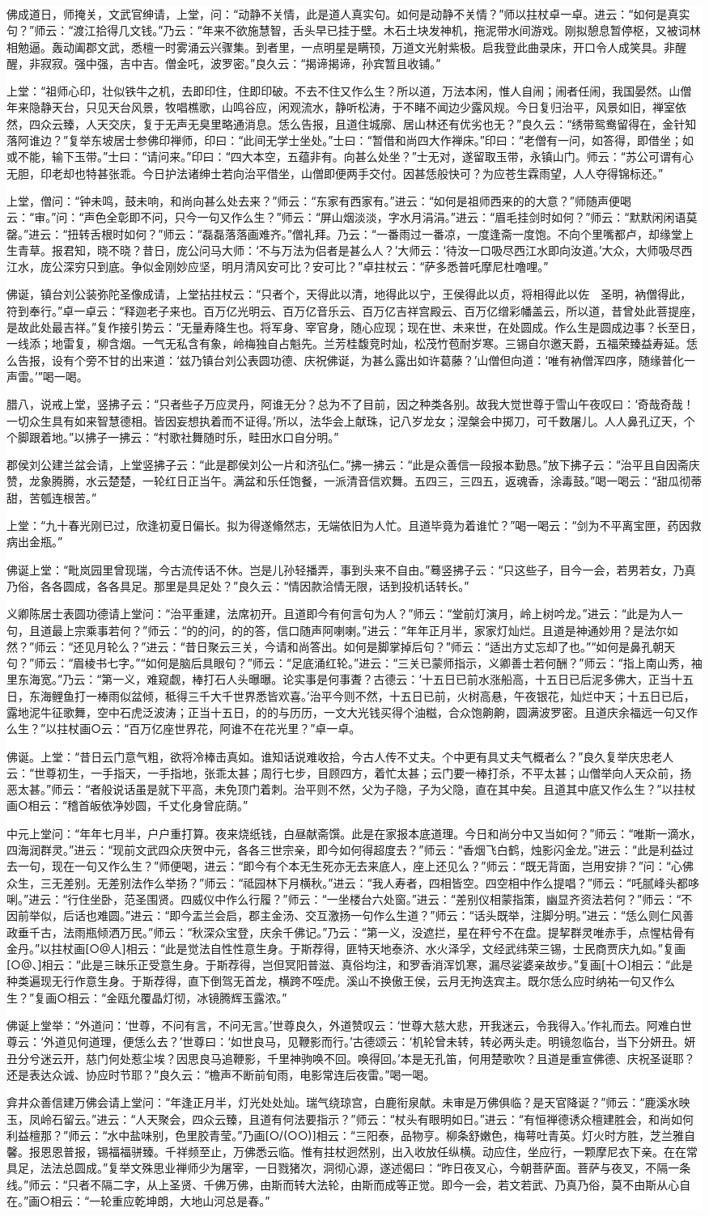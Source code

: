佛成道日，师掩关，文武官绅请，上堂，问：“动静不关情，此是道人真实句。如何是动静不关情？”师以拄杖卓一卓。进云：“如何是真实句？”师云：“渡江拾得几文钱。”乃云：“年来不欲施慧智，舌头早已挂于壁。木石土块发神机，拖泥带水间游戏。刚拟憩息暂停枢，又被词林相勉逼。轰动阖郡文武，悉檀一时雾涌云兴骤集。到者里，一点明星是瞒顸，万道文光射紫极。启我登此曲录床，开口令人成笑具。非醒醒，非寂寂。强中强，吉中吉。僧金吒，波罗密。”良久云：“揭谛揭谛，孙宾暂且收铺。”  

上堂：“祖师心印，壮似铁牛之机，去即印住，住即印破。不去不住又作么生？所以道，万法本闲，惟人自闹；闹者任闹，我国晏然。山僧年来隐静天台，只见天台风景，牧唱樵歌，山鸣谷应，闲观流水，静听松涛，于不睹不闻边少露风规。今日复归治平，风景如旧，禅室依然，四众云臻，人天交庆，复于无声无臭里略通消息。恁么告报，且道住城廓、居山林还有优劣也无？”良久云：“绣带鸳鸯留得在，金针知落阿谁边？”复举东坡居士参佛印禅师，印曰：“此间无学士坐处。”士曰：“暂借和尚四大作禅床。”印曰：“老僧有一问，如答得，即借坐；如或不能，输下玉带。”士曰：“请问来。”印曰：“四大本空，五蕴非有。向甚么处坐？”士无对，遂留取玉带，永镇山门。师云：“苏公可谓有心无胆，印老却也特甚张乖。今日护法诸绅士若向治平借坐，山僧即便两手交付。因甚恁般快可？为应苍生霖雨望，人人夺得锦标还。”  

上堂，僧问：“钟未鸣，鼓未响，和尚向甚么处去来？”师云：“东家有西家有。”进云：“如何是祖师西来的的大意？”师随声便喝云：“审。”问：“声色全彰即不问，只今一句又作么生？”师云：“屏山烟淡淡，字水月涓涓。”进云：“眉毛挂剑时如何？”师云：“默默闲闲语莫罄。”进云：“扭转舌根时如何？”师云：“磊磊落落画难齐。”僧礼拜。乃云：“一番雨过一番凉，一度逢斋一度饱。不向个里嘴都卢，却缘堂上生青草。报君知，晓不晓？昔日，庞公问马大师：‘不与万法为侣者是甚么人？’大师云：‘待汝一口吸尽西江水即向汝道。’大众，大师吸尽西江水，庞公深穷只到底。争似金刚妙应坚，明月清风安可比？安可比？”卓拄杖云：“萨多悉普吒摩尼杜噜哩。”  

佛诞，镇台刘公装弥陀圣像成请，上堂拈拄杖云：“只者个，天得此以清，地得此以宁，王侯得此以贞，将相得此以佐　圣明，衲僧得此，符到奉行。”卓一卓云：“释迦老子来也。百万亿光明云、百万亿音乐云、百万亿吉祥宫殿云、百万亿缯彩幡盖云，所以道，昔曾处此菩提座，是故此处最吉祥。”复作接引势云：“无量寿降生也。将军身、宰官身，随心应现；现在世、未来世，在处圆成。作么生是圆成边事？长至日，一线添；地雷复，柳含烟。一气无私含有象，岭梅独自占魁先。兰芳桂馥竞时灿，松茂竹苞耐岁寒。三锡自尔邀天爵，五福荣臻益寿延。恁么告报，设有个旁不甘的出来道：‘兹乃镇台刘公表圆功德、庆祝佛诞，为甚么露出如许葛藤？’山僧但向道：‘唯有衲僧浑四序，随缘普化一声雷。’”喝一喝。  

腊八，说戒上堂，竖拂子云：“只者些子万应灵丹，阿谁无分？总为不了目前，因之种类各别。故我大觉世尊于雪山午夜叹曰：‘奇哉奇哉！一切众生具有如来智慧德相。皆因妄想执着而不证得。’所以，法华会上献珠，记八岁龙女；涅槃会中掷刀，可千数屠儿。人人鼻孔辽天，个个脚跟着地。”以拂子一拂云：“村歌社舞随时乐，畦田水口自分明。”  

郡侯刘公建兰盆会请，上堂竖拂子云：“此是郡侯刘公一片和济弘仁。”拂一拂云：“此是众善信一段报本勤恳。”放下拂子云：“治平且自因斋庆赞，龙象腾腾，水云楚楚，一轮红日正当午。满盆和乐任饱餐，一派清音信欢舞。五四三，三四五，返魂香，涂毒鼓。”喝一喝云：“甜瓜彻蒂甜，苦瓠连根苦。”  

上堂：“九十春光刚已过，欣逢初夏日偏长。拟为得遂翛然志，无端依旧为人忙。且道毕竟为着谁忙？”喝一喝云：“剑为不平离宝匣，药因救病出金瓶。”  

佛诞上堂：“毗岚园里曾现瑞，今古流传话不休。岂是儿孙轻播弄，事到头来不自由。”蓦竖拂子云：“只这些子，目今一会，若男若女，乃真乃俗，各各圆成，各各具足。那里是具足处？”良久云：“情因款洽情无限，话到投机话转长。”  

义卿陈居士表圆功德请上堂问：“治平重建，法席初开。且道即今有何言句为人？”师云：“堂前灯演月，岭上树吟龙。”进云：“此是为人一句，且道最上宗乘事若何？”师云：“的的问，的的答，信口随声阿喇喇。”进云：“年年正月半，家家灯灿烂。且道是神通妙用？是法尔如然？”师云：“还见月轮么？”进云：“昔日聚云三关，今请和尚答出。如何是脚掌掉后句？”师云：“适出方丈忘却了也。”“如何是鼻孔朝天句？”师云：“眉棱书七字。”“如何是脑后具眼句？”师云：“足底涌红轮。”进云：“三关已蒙师指示，义卿善士若何酬？”师云：“指上南山秀，袖里东海宽。”乃云：“第一义，难窥觑，棒打石人头曝曝。论实事是何事聻？古德云：‘十五日已前水涨船高，十五日已后泥多佛大，正当十五日，东海鲤鱼打一棒雨似盆倾，秪得三千大千世界悉皆欢喜。’治平今则不然，十五日已前，火树高悬，午夜银花，灿烂中天；十五日已后，露地泥牛征歌舞，空中石虎泛波涛；正当十五日，的的与历历，一文大光钱买得个油糍，合众饱齁齁，圆满波罗密。且道庆余福远一句又作么生？”以拄杖画○云：“百万亿座世界花，阿谁不在花光里？”卓一卓。  

佛诞。上堂：“昔日云门意气粗，欲将冷棒击真如。谁知话说难收拾，今古人传不丈夫。个中更有具丈夫气概者么？”良久复举庆忠老人云：“世尊初生，一手指天，一手指地，张乖太甚；周行七步，目顾四方，着忙太甚；云门要一棒打杀，不平太甚；山僧举向人天众前，扬恶太甚。”师云：“者般说话虽是就下平高，未免顶门着刺。治平则不然，父为子隐，子为父隐，直在其中矣。且道其中底又作么生？”以拄杖画○相云：“稽首皈依净妙圆，千丈化身曾庇荫。”  

中元上堂问：“年年七月半，户户重打算。夜来烧纸钱，白昼献斋馔。此是在家报本底道理。今日和尚分中又当如何？”师云：“唯斯一滴水，四海润群灵。”进云：“现前文武四众庆贺中元，各各三世宗亲，即今如何得超度去？”师云：“香烟飞白鹤，烛影闪金龙。”进云：“此是利益过去一句，现在一句又作么生？”师便喝，进云：“即今有个本无生死亦无去来底人，座上还见么？”师云：“既无背面，岂用安排？”问：“心佛众生，三无差别。无差别法作么举扬？”师云：“祗园林下月横秋。”进云：“我人寿者，四相皆空。四空相中作么提唱？”师云：“吒腻峰头都哆唎。”进云：“行住坐卧，范圣围贤。四威仪中作么行履？”师云：“一坐楼台六处窗。”进云：“差别仪相蒙指策，幽显齐资法若何？”师云：“不因前举似，后话也难圆。”进云：“即今盂兰会启，郡主金汤、交互激扬一句作么生道？”师云：“话头既举，注脚分明。”进云：“恁么则仁风善政垂千古，法雨瓶倾洒万民。”师云：“秋深众宝登，庆余千佛记。”乃云：“第一义，没遮拦，星在秤兮不在盘。提挈群灵唯赤手，点惺枯骨有金丹。”以拄杖画[○@人]相云：“此是觉法自性性意生身。于斯荐得，匪特天地泰济、水火泽孚，文经武纬荣三锡，士民商贾庆九如。”复画[○@、]相云：“此是三昧乐正受意生身。于斯荐得，岂但冥阳普滋、真俗均注，和罗香消浑饥寒，漏尽娑婆亲故步。”复画[十○]相云：“此是种类遍现无行作意生身。于斯荐得，直下倒驾无首龙，横跨不咥虎。溪山不换傲王侯，云月无拘迭宾主。既尔恁么应时纳祐一句又作么生？”复画○相云：“金瓯允覆晶灯彻，冰镜腾辉玉露浓。”  

佛诞上堂举：“外道问：‘世尊，不问有言，不问无言。’世尊良久，外道赞叹云：‘世尊大慈大悲，开我迷云，令我得入。’作礼而去。阿难白世尊云：‘外道见何道理，便恁么去？’世尊曰：‘如世良马，见鞭影而行。’古德颂云：‘机轮曾未转，转必两头走。明镜忽临台，当下分妍丑。妍丑分兮迷云开，慈门何处惹尘埃？因思良马追鞭影，千里神驹唤不回。唤得回。’本是无孔笛，何用楚歌吹？且道是重宣佛德、庆祝圣诞耶？还是表达众诚、协应时节耶？”良久云：“檐声不断前旬雨，电影常连后夜雷。”喝一喝。  

弇井众善信建万佛会请上堂问：“年逢正月半，灯光处处灿。瑞气绕琼宫，白鹿衔泉献。未审是万佛俱临？是天官降诞？”师云：“鹿溪水映玉，凤岭石留云。”进云：“人天聚会，四众云臻，且道有何法要指示？”师云：“杖头有眼明如日。”进云：“有恒禅德诱众檀建胜会，和尚如何利益檀那？”师云：“水中盐味别，色里胶青莹。”乃画[○/(○○)]相云：“三阳泰，品物亨。柳条舒嫩色，梅萼吐青英。灯火时方胜，芝兰雅自馨。报恩恩普报，锡福福骈臻。千祥频至止，万佛悉云临。惟有拄杖迥然别，出入收放任纵横。动应住，坐应行，一颗摩尼衣下亲。在在常具足，法法总圆成。”复举文殊思业禅师少为屠宰，一日戮猪次，洞彻心源，遂述偈曰：“昨日夜叉心，今朝菩萨面。菩萨与夜叉，不隔一条线。”师云：“只者不隔二字，从上圣贤、千佛万佛，由斯而转大法轮，由斯而成等正觉。即今一会，若文若武、乃真乃俗，莫不由斯从心自在。”画○相云：“一轮重应乾坤朗，大地山河总是春。”  
